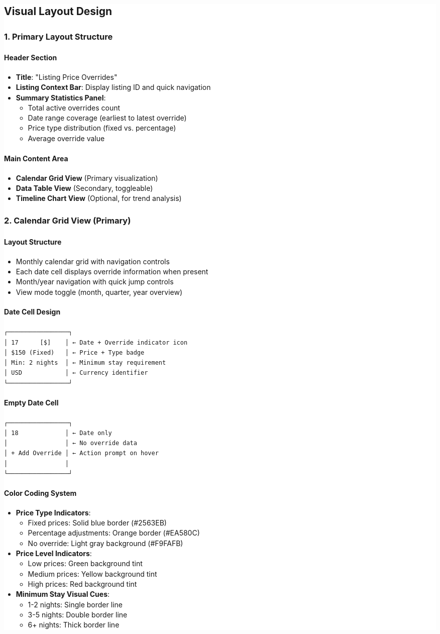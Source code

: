 ## Visual Layout Design

### 1. Primary Layout Structure

#### Header Section
- **Title**: "Listing Price Overrides"
- **Listing Context Bar**: Display listing ID and quick navigation
- **Summary Statistics Panel**: 
  - Total active overrides count
  - Date range coverage (earliest to latest override)
  - Price type distribution (fixed vs. percentage)
  - Average override value

#### Main Content Area
- **Calendar Grid View** (Primary visualization)
- **Data Table View** (Secondary, toggleable)
- **Timeline Chart View** (Optional, for trend analysis)

### 2. Calendar Grid View (Primary)

#### Layout Structure
- Monthly calendar grid with navigation controls
- Each date cell displays override information when present
- Month/year navigation with quick jump controls
- View mode toggle (month, quarter, year overview)

#### Date Cell Design
```
┌─────────────────┐
│ 17      [$]    │ ← Date + Override indicator icon
│ $150 (Fixed)   │ ← Price + Type badge
│ Min: 2 nights  │ ← Minimum stay requirement
│ USD            │ ← Currency identifier
└─────────────────┘
```

#### Empty Date Cell
```
┌─────────────────┐
│ 18             │ ← Date only
│                │ ← No override data
│ + Add Override │ ← Action prompt on hover
│                │
└─────────────────┘
```

#### Color Coding System
- **Price Type Indicators**:
  - Fixed prices: Solid blue border (#2563EB)
  - Percentage adjustments: Orange border (#EA580C)
  - No override: Light gray background (#F9FAFB)
- **Price Level Indicators**:
  - Low prices: Green background tint
  - Medium prices: Yellow background tint
  - High prices: Red background tint
- **Minimum Stay Visual Cues**:
  - 1-2 nights: Single border line
  - 3-5 nights: Double border line
  - 6+ nights: Thick border line

